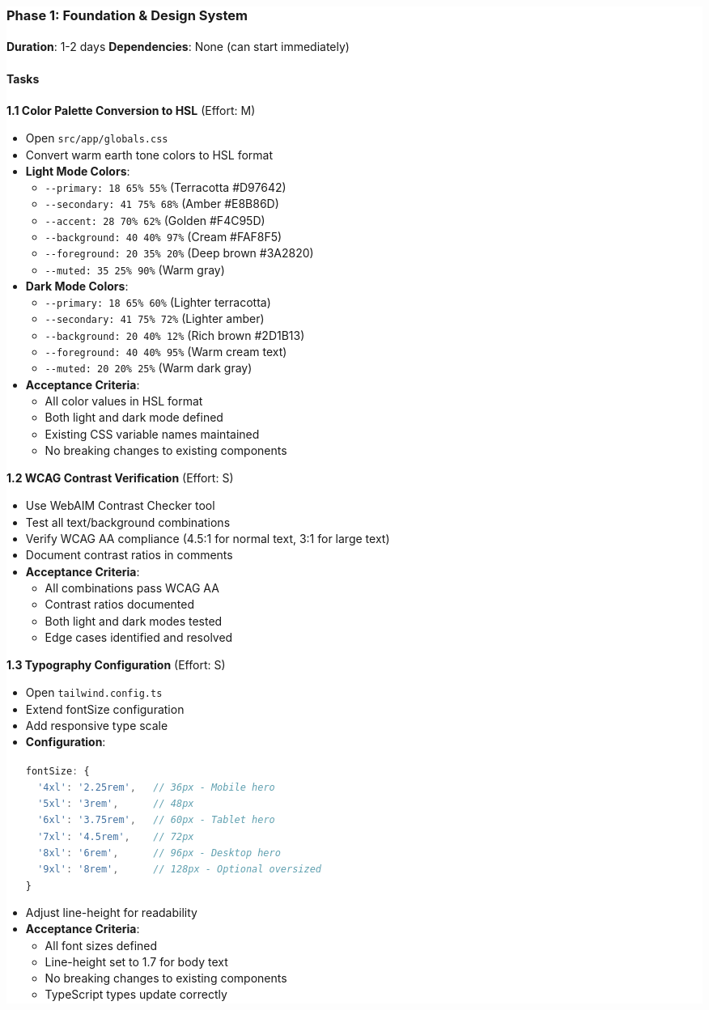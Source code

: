 
### Phase 1: Foundation & Design System
**Duration**: 1-2 days
**Dependencies**: None (can start immediately)

#### Tasks

**1.1 Color Palette Conversion to HSL** (Effort: M)
- Open `src/app/globals.css`
- Convert warm earth tone colors to HSL format
- **Light Mode Colors**:
  - `--primary: 18 65% 55%` (Terracotta #D97642)
  - `--secondary: 41 75% 68%` (Amber #E8B86D)
  - `--accent: 28 70% 62%` (Golden #F4C95D)
  - `--background: 40 40% 97%` (Cream #FAF8F5)
  - `--foreground: 20 35% 20%` (Deep brown #3A2820)
  - `--muted: 35 25% 90%` (Warm gray)
- **Dark Mode Colors**:
  - `--primary: 18 65% 60%` (Lighter terracotta)
  - `--secondary: 41 75% 72%` (Lighter amber)
  - `--background: 20 40% 12%` (Rich brown #2D1B13)
  - `--foreground: 40 40% 95%` (Warm cream text)
  - `--muted: 20 20% 25%` (Warm dark gray)
- **Acceptance Criteria**:
  - All color values in HSL format
  - Both light and dark mode defined
  - Existing CSS variable names maintained
  - No breaking changes to existing components

**1.2 WCAG Contrast Verification** (Effort: S)
- Use WebAIM Contrast Checker tool
- Test all text/background combinations
- Verify WCAG AA compliance (4.5:1 for normal text, 3:1 for large text)
- Document contrast ratios in comments
- **Acceptance Criteria**:
  - All combinations pass WCAG AA
  - Contrast ratios documented
  - Both light and dark modes tested
  - Edge cases identified and resolved

**1.3 Typography Configuration** (Effort: S)
- Open `tailwind.config.ts`
- Extend fontSize configuration
- Add responsive type scale
- **Configuration**:
  ```typescript
  fontSize: {
    '4xl': '2.25rem',   // 36px - Mobile hero
    '5xl': '3rem',      // 48px
    '6xl': '3.75rem',   // 60px - Tablet hero
    '7xl': '4.5rem',    // 72px
    '8xl': '6rem',      // 96px - Desktop hero
    '9xl': '8rem',      // 128px - Optional oversized
  }
  ```
- Adjust line-height for readability
- **Acceptance Criteria**:
  - All font sizes defined
  - Line-height set to 1.7 for body text
  - No breaking changes to existing components
  - TypeScript types update correctly
